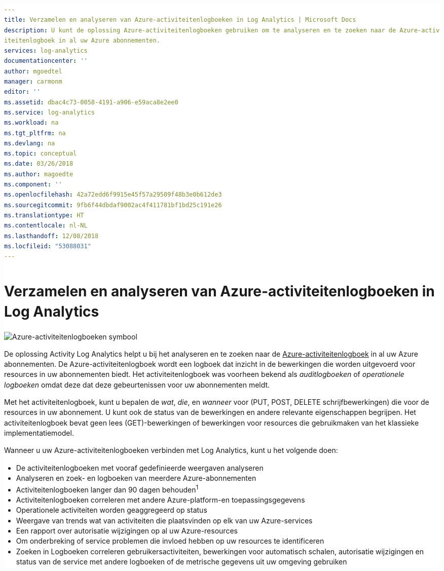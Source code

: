 ```yaml
---
title: Verzamelen en analyseren van Azure-activiteitenlogboeken in Log Analytics | Microsoft Docs
description: U kunt de oplossing Azure-activiteitenlogboeken gebruiken om te analyseren en te zoeken naar de Azure-activiteitenlogboek in al uw Azure abonnementen.
services: log-analytics
documentationcenter: ''
author: mgoedtel
manager: carmonm
editor: ''
ms.assetid: dbac4c73-0058-4191-a906-e59aca8e2ee0
ms.service: log-analytics
ms.workload: na
ms.tgt_pltfrm: na
ms.devlang: na
ms.topic: conceptual
ms.date: 03/26/2018
ms.author: magoedte
ms.component: ''
ms.openlocfilehash: 42a72edd6f9915e45f57a29509f48b3e0b612de3
ms.sourcegitcommit: 9fb6f44dbdaf9002ac4f411781bf1bd25c191e26
ms.translationtype: HT
ms.contentlocale: nl-NL
ms.lasthandoff: 12/08/2018
ms.locfileid: "53088031"
---
```

# <a name="collect-and-analyze-azure-activity-logs-in-log-analytics"></a>Verzamelen en analyseren van Azure-activiteitenlogboeken in Log Analytics

![Azure-activiteitenlogboeken symbool](./media/collect-activity-logs/activity-log-analytics.png)

De oplossing Activity Log Analytics helpt u bij het analyseren en te zoeken naar de [Azure-activiteitenlogboek](../../monitoring-and-diagnostics/monitoring-overview-activity-logs.md) in al uw Azure abonnementen. De Azure-activiteitenlogboek wordt een logboek dat inzicht in de bewerkingen die worden uitgevoerd voor resources in uw abonnementen biedt. Het activiteitenlogboek was voorheen bekend als *auditlogboeken* of *operationele logboeken* omdat deze dat deze gebeurtenissen voor uw abonnementen meldt.

Met het activiteitenlogboek, kunt u bepalen de *wat*, *die*, en *wanneer* voor (PUT, POST, DELETE schrijfbewerkingen) die voor de resources in uw abonnement. U kunt ook de status van de bewerkingen en andere relevante eigenschappen begrijpen. Het activiteitenlogboek bevat geen lees (GET)-bewerkingen of bewerkingen voor resources die gebruikmaken van het klassieke implementatiemodel.

Wanneer u uw Azure-activiteitenlogboeken verbinden met Log Analytics, kunt u het volgende doen:

- De activiteitenlogboeken met vooraf gedefinieerde weergaven analyseren
- Analyseren en zoek- en logboeken van meerdere Azure-abonnementen
- Activiteitenlogboeken langer dan 90 dagen behouden<sup>1</sup>
- Activiteitenlogboeken correleren met andere Azure-platform-en toepassingsgegevens
- Operationele activiteiten worden geaggregeerd op status
- Weergave van trends wat van activiteiten die plaatsvinden op elk van uw Azure-services
- Een rapport over autorisatie wijzigingen op al uw Azure-resources
- Om onderbreking of service problemen die invloed hebben op uw resources te identificeren
- Zoeken in Logboeken correleren gebruikersactiviteiten, bewerkingen voor automatisch schalen, autorisatie wijzigingen en status van de service met andere logboeken of de metrische gegevens uit uw omgeving gebruiken
